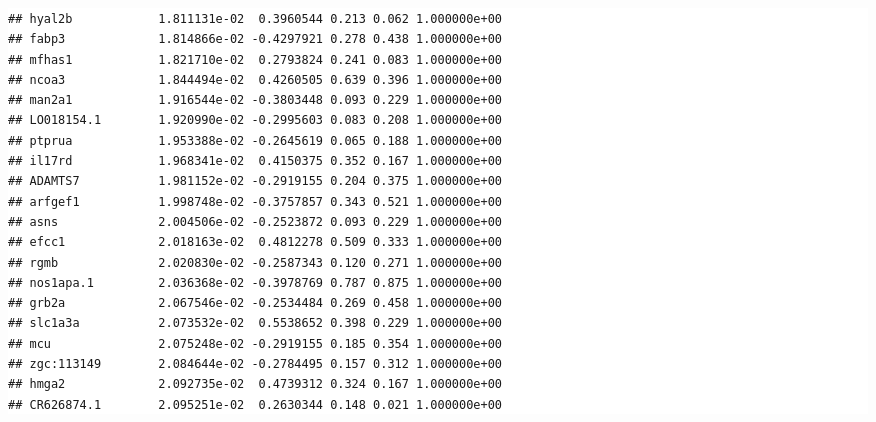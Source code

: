     ## hyal2b            1.811131e-02  0.3960544 0.213 0.062 1.000000e+00
    ## fabp3             1.814866e-02 -0.4297921 0.278 0.438 1.000000e+00
    ## mfhas1            1.821710e-02  0.2793824 0.241 0.083 1.000000e+00
    ## ncoa3             1.844494e-02  0.4260505 0.639 0.396 1.000000e+00
    ## man2a1            1.916544e-02 -0.3803448 0.093 0.229 1.000000e+00
    ## LO018154.1        1.920990e-02 -0.2995603 0.083 0.208 1.000000e+00
    ## ptprua            1.953388e-02 -0.2645619 0.065 0.188 1.000000e+00
    ## il17rd            1.968341e-02  0.4150375 0.352 0.167 1.000000e+00
    ## ADAMTS7           1.981152e-02 -0.2919155 0.204 0.375 1.000000e+00
    ## arfgef1           1.998748e-02 -0.3757857 0.343 0.521 1.000000e+00
    ## asns              2.004506e-02 -0.2523872 0.093 0.229 1.000000e+00
    ## efcc1             2.018163e-02  0.4812278 0.509 0.333 1.000000e+00
    ## rgmb              2.020830e-02 -0.2587343 0.120 0.271 1.000000e+00
    ## nos1apa.1         2.036368e-02 -0.3978769 0.787 0.875 1.000000e+00
    ## grb2a             2.067546e-02 -0.2534484 0.269 0.458 1.000000e+00
    ## slc1a3a           2.073532e-02  0.5538652 0.398 0.229 1.000000e+00
    ## mcu               2.075248e-02 -0.2919155 0.185 0.354 1.000000e+00
    ## zgc:113149        2.084644e-02 -0.2784495 0.157 0.312 1.000000e+00
    ## hmga2             2.092735e-02  0.4739312 0.324 0.167 1.000000e+00
    ## CR626874.1        2.095251e-02  0.2630344 0.148 0.021 1.000000e+00